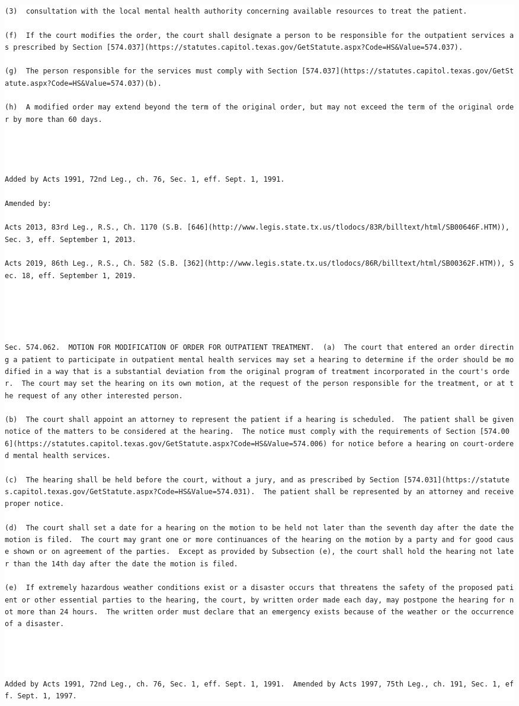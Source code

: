     (3)  consultation with the local mental health authority concerning available resources to treat the patient.
    
    (f)  If the court modifies the order, the court shall designate a person to be responsible for the outpatient services as prescribed by Section [574.037](https://statutes.capitol.texas.gov/GetStatute.aspx?Code=HS&Value=574.037).
    
    (g)  The person responsible for the services must comply with Section [574.037](https://statutes.capitol.texas.gov/GetStatute.aspx?Code=HS&Value=574.037)(b).
    
    (h)  A modified order may extend beyond the term of the original order, but may not exceed the term of the original order by more than 60 days.
    
    
    
    
    Added by Acts 1991, 72nd Leg., ch. 76, Sec. 1, eff. Sept. 1, 1991.
    
    Amended by: 
    
    Acts 2013, 83rd Leg., R.S., Ch. 1170 (S.B. [646](http://www.legis.state.tx.us/tlodocs/83R/billtext/html/SB00646F.HTM)), Sec. 3, eff. September 1, 2013.
    
    Acts 2019, 86th Leg., R.S., Ch. 582 (S.B. [362](http://www.legis.state.tx.us/tlodocs/86R/billtext/html/SB00362F.HTM)), Sec. 18, eff. September 1, 2019.
    
    
    
    
    
    Sec. 574.062.  MOTION FOR MODIFICATION OF ORDER FOR OUTPATIENT TREATMENT.  (a)  The court that entered an order directing a patient to participate in outpatient mental health services may set a hearing to determine if the order should be modified in a way that is a substantial deviation from the original program of treatment incorporated in the court's order.  The court may set the hearing on its own motion, at the request of the person responsible for the treatment, or at the request of any other interested person.
    
    (b)  The court shall appoint an attorney to represent the patient if a hearing is scheduled.  The patient shall be given notice of the matters to be considered at the hearing.  The notice must comply with the requirements of Section [574.006](https://statutes.capitol.texas.gov/GetStatute.aspx?Code=HS&Value=574.006) for notice before a hearing on court-ordered mental health services.
    
    (c)  The hearing shall be held before the court, without a jury, and as prescribed by Section [574.031](https://statutes.capitol.texas.gov/GetStatute.aspx?Code=HS&Value=574.031).  The patient shall be represented by an attorney and receive proper notice.
    
    (d)  The court shall set a date for a hearing on the motion to be held not later than the seventh day after the date the motion is filed.  The court may grant one or more continuances of the hearing on the motion by a party and for good cause shown or on agreement of the parties.  Except as provided by Subsection (e), the court shall hold the hearing not later than the 14th day after the date the motion is filed.
    
    (e)  If extremely hazardous weather conditions exist or a disaster occurs that threatens the safety of the proposed patient or other essential parties to the hearing, the court, by written order made each day, may postpone the hearing for not more than 24 hours.  The written order must declare that an emergency exists because of the weather or the occurrence of a disaster.
    
    
    
    
    Added by Acts 1991, 72nd Leg., ch. 76, Sec. 1, eff. Sept. 1, 1991.  Amended by Acts 1997, 75th Leg., ch. 191, Sec. 1, eff. Sept. 1, 1997.
    